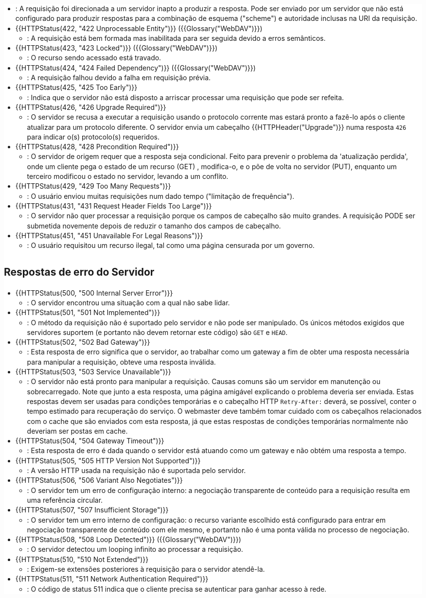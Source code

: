   - : A requisição foi direcionada a um servidor inapto a produzir a resposta. Pode ser enviado por um servidor que não está configurado para produzir respostas para a combinação de esquema ("scheme") e autoridade inclusas na URI da requisição.
- {{HTTPStatus(422, "422 Unprocessable Entity")}} ({{Glossary("WebDAV")}})
  - : A requisição está bem formada mas inabilitada para ser seguida devido a erros semânticos.
- {{HTTPStatus(423, "423 Locked")}} ({{Glossary("WebDAV")}})
  - : O recurso sendo acessado está travado.
- {{HTTPStatus(424, "424 Failed Dependency")}} ({{Glossary("WebDAV")}})
  - : A requisição falhou devido a falha em requisição prévia.
- {{HTTPStatus(425, "425 Too Early")}}
  - : Indica que o servidor não está disposto a arriscar processar uma requisição que pode ser refeita.
- {{HTTPStatus(426, "426 Upgrade Required")}}
  - : O servidor se recusa a executar a requisição usando o protocolo corrente mas estará pronto a fazê-lo após o cliente atualizar para um protocolo diferente. O servidor envia um cabeçalho {{HTTPHeader("Upgrade")}} numa resposta `426` para indicar o(s) protocolo(s) requeridos.
- {{HTTPStatus(428, "428 Precondition Required")}}
  - : O servidor de origem requer que a resposta seja condicional. Feito para prevenir o problema da 'atualização perdida', onde um cliente pega o estado de um recurso (GET) , modifica-o, e o põe de volta no servidor (PUT), enquanto um terceiro modificou o estado no servidor, levando a um conflito.
- {{HTTPStatus(429, "429 Too Many Requests")}}
  - : O usuário enviou muitas requisições num dado tempo ("limitação de frequência").
- {{HTTPStatus(431, "431 Request Header Fields Too Large")}}
  - : O servidor não quer processar a requisição porque os campos de cabeçalho são muito grandes. A requisição PODE ser submetida novemente depois de reduzir o tamanho dos campos de cabeçalho.
- {{HTTPStatus(451, "451 Unavailable For Legal Reasons")}}
  - : O usuário requisitou um recurso ilegal, tal como uma página censurada por um governo.

## Respostas de erro do Servidor

- {{HTTPStatus(500, "500 Internal Server Error")}}
  - : O servidor encontrou uma situação com a qual não sabe lidar.
- {{HTTPStatus(501, "501 Not Implemented")}}
  - : O método da requisição não é suportado pelo servidor e não pode ser manipulado. Os únicos métodos exigidos que servidores suportem (e portanto não devem retornar este código) são `GET` e `HEAD`.
- {{HTTPStatus(502, "502 Bad Gateway")}}
  - : Esta resposta de erro significa que o servidor, ao trabalhar como um gateway a fim de obter uma resposta necessária para manipular a requisição, obteve uma resposta inválida.
- {{HTTPStatus(503, "503 Service Unavailable")}}
  - : O servidor não está pronto para manipular a requisição. Causas comuns são um servidor em manutenção ou sobrecarregado. Note que junto a esta resposta, uma página amigável explicando o problema deveria ser enviada. Estas respostas devem ser usadas para condições temporárias e o cabeçalho HTTP `Retry-After:` deverá, se possível, conter o tempo estimado para recuperação do serviço. O webmaster deve também tomar cuidado com os cabeçalhos relacionados com o cache que são enviados com esta resposta, já que estas respostas de condições temporárias normalmente não deveriam ser postas em cache.
- {{HTTPStatus(504, "504 Gateway Timeout")}}
  - : Esta resposta de erro é dada quando o servidor está atuando como um gateway e não obtém uma resposta a tempo.
- {{HTTPStatus(505, "505 HTTP Version Not Supported")}}
  - : A versão HTTP usada na requisição não é suportada pelo servidor.
- {{HTTPStatus(506, "506 Variant Also Negotiates")}}
  - : O servidor tem um erro de configuração interno: a negociação transparente de conteúdo para a requisição resulta em uma referência circular.
- {{HTTPStatus(507, "507 Insufficient Storage")}}
  - : O servidor tem um erro interno de configuração: o recurso variante escolhido está configurado para entrar em negociação transparente de conteúdo com ele mesmo, e portanto não é uma ponta válida no processo de negociação.
- {{HTTPStatus(508, "508 Loop Detected")}} ({{Glossary("WebDAV")}})
  - : O servidor detectou um looping infinito ao processar a requisição.
- {{HTTPStatus(510, "510 Not Extended")}}
  - : Exigem-se extensões posteriores à requisição para o servidor atendê-la.
- {{HTTPStatus(511, "511 Network Authentication Required")}}
  - : O código de status 511 indica que o cliente precisa se autenticar para ganhar acesso à rede.
